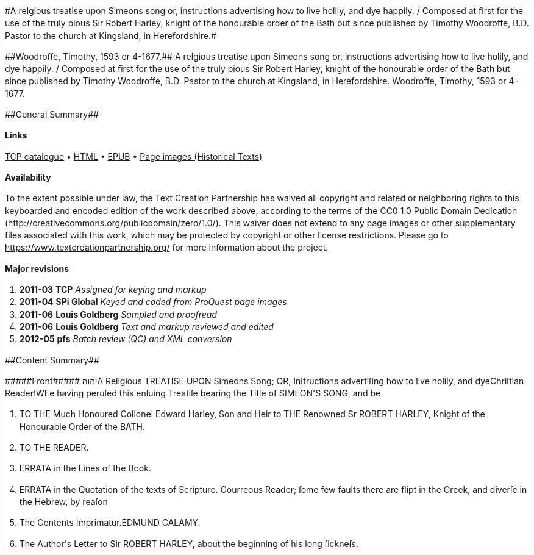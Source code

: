 #A relgious treatise upon Simeons song or, instructions advertising how to live holily, and dye happily. / Composed at first for the use of the truly pious Sir Robert Harley, knight of the honourable order of the Bath but since published by Timothy Woodroffe, B.D. Pastor to the church at Kingsland, in Herefordshire.#

##Woodroffe, Timothy, 1593 or 4-1677.##
A relgious treatise upon Simeons song or, instructions advertising how to live holily, and dye happily. / Composed at first for the use of the truly pious Sir Robert Harley, knight of the honourable order of the Bath but since published by Timothy Woodroffe, B.D. Pastor to the church at Kingsland, in Herefordshire.
Woodroffe, Timothy, 1593 or 4-1677.

##General Summary##

**Links**

[TCP catalogue](http://www.ota.ox.ac.uk/tcp/)  • 
[HTML](http://tei.it.ox.ac.uk/tcp/Texts-HTML/free/A96/A96877.html)  • 
[EPUB](http://tei.it.ox.ac.uk/tcp/Texts-EPUB/free/A96/A96877.epub) • 
[Page images (Historical Texts)](https://historicaltexts.jisc.ac.uk/eebo-99868964e)

**Availability**

To the extent possible under law, the Text Creation Partnership has waived all copyright and related or neighboring rights to this keyboarded and encoded edition of the work described above, according to the terms of the CC0 1.0 Public Domain Dedication (http://creativecommons.org/publicdomain/zero/1.0/). This waiver does not extend to any page images or other supplementary files associated with this work, which may be protected by copyright or other license restrictions. Please go to https://www.textcreationpartnership.org/ for more information about the project.

**Major revisions**

1. __2011-03__ __TCP__ *Assigned for keying and markup*
1. __2011-04__ __SPi Global__ *Keyed and coded from ProQuest page images*
1. __2011-06__ __Louis Goldberg__ *Sampled and proofread*
1. __2011-06__ __Louis Goldberg__ *Text and markup reviewed and edited*
1. __2012-05__ __pfs__ *Batch review (QC) and XML conversion*

##Content Summary##

#####Front#####
יהוהA Religious TREATISE UPON Simeons Song; OR, Inſtructions advertiſing how to live holily, and dyeChriſtian Reader!WEe having peruſed this enſuing Treatiſe bearing the Title of SIMEON'S SONG, and be
1. TO THE Much Honoured Collonel Edward Harley, Son and Heir to THE Renowned Sr ROBERT HARLEY, Knight of the Honourable Order of the BATH.

1. TO THE READER.

1. ERRATA in the Lines of the Book.

1. ERRATA in the Quotation of the texts of Scripture.
Courreous Reader; ſome few faults there are flipt in the Greek, and diverſe in the Hebrew, by reaſon
1. The Contents
Imprimatur.EDMUND CALAMY.
1. The Author's Letter to Sir ROBERT HARLEY, about the beginning of his long ſickneſs.
